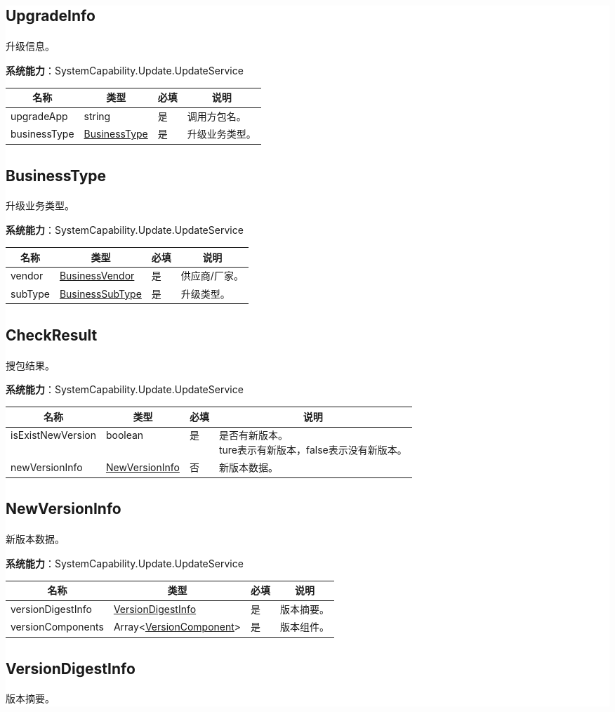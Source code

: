 ## UpgradeInfo

升级信息。

**系统能力**：SystemCapability.Update.UpdateService

| 名称           | 类型                          | 必填   | 说明     |
| ------------ | ----------------------------- | ---- | ------ |
| upgradeApp   | string                        | 是    | 调用方包名。  |
| businessType | [BusinessType](#businesstype) | 是    | 升级业务类型。 |

## BusinessType

升级业务类型。

**系统能力**：SystemCapability.Update.UpdateService

| 名称      | 类型                                | 必填   | 说明   |
| ------- | ----------------------------------- | ---- | ---- |
| vendor  | [BusinessVendor](#businessvendor)   | 是    | 供应商/厂家。  |
| subType | [BusinessSubType](#businesssubtype) | 是    | 升级类型。  |

## CheckResult

搜包结果。

**系统能力**：SystemCapability.Update.UpdateService

| 名称                | 类型                              | 必填   | 说明     |
| ----------------- | --------------------------------- | ---- | ------ |
| isExistNewVersion | boolean                              | 是    | 是否有新版本。<br>ture表示有新版本，false表示没有新版本。|
| newVersionInfo    | [NewVersionInfo](#newversioninfo) | 否    | 新版本数据。  |

## NewVersionInfo

新版本数据。

**系统能力**：SystemCapability.Update.UpdateService

| 名称                | 类型                                     | 必填   | 说明   |
| ----------------- | ---------------------------------------- | ---- | ---- |
| versionDigestInfo | [VersionDigestInfo](#versiondigestinfo)  | 是    | 版本摘要。 |
| versionComponents | Array\<[VersionComponent](#versioncomponent)> | 是    | 版本组件。 |

## VersionDigestInfo

版本摘要。
